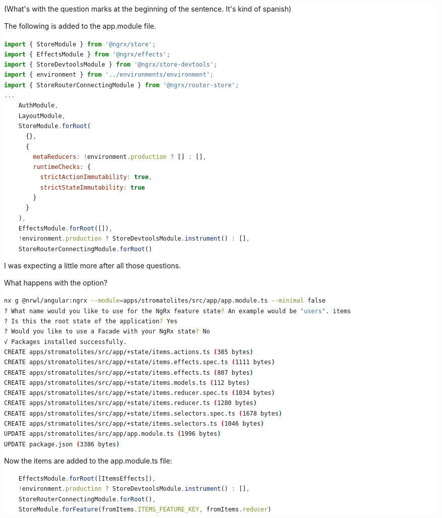 (What's with the question marks at the beginning of the sentence.  It's kind of spanish)

The following is added to the app.module file.

```js
import { StoreModule } from '@ngrx/store';
import { EffectsModule } from '@ngrx/effects';
import { StoreDevtoolsModule } from '@ngrx/store-devtools';
import { environment } from '../environments/environment';
import { StoreRouterConnectingModule } from '@ngrx/router-store';
...
    AuthModule,
    LayoutModule,
    StoreModule.forRoot(
      {},
      {
        metaReducers: !environment.production ? [] : [],
        runtimeChecks: {
          strictActionImmutability: true,
          strictStateImmutability: true
        }
      }
    ),
    EffectsModule.forRoot([]),
    !environment.production ? StoreDevtoolsModule.instrument() : [],
    StoreRouterConnectingModule.forRoot()
```

I was expecting a little more after all those questions.

What happens with the   option?

```bash
nx g @nrwl/angular:ngrx --module=apps/stromatolites/src/app/app.module.ts --minimal false
? What name would you like to use for the NgRx feature state? An example would be "users". items
? Is this the root state of the application? Yes
? Would you like to use a Facade with your NgRx state? No
√ Packages installed successfully.
CREATE apps/stromatolites/src/app/+state/items.actions.ts (385 bytes)
CREATE apps/stromatolites/src/app/+state/items.effects.spec.ts (1111 bytes)
CREATE apps/stromatolites/src/app/+state/items.effects.ts (807 bytes)
CREATE apps/stromatolites/src/app/+state/items.models.ts (112 bytes)
CREATE apps/stromatolites/src/app/+state/items.reducer.spec.ts (1034 bytes)
CREATE apps/stromatolites/src/app/+state/items.reducer.ts (1280 bytes)
CREATE apps/stromatolites/src/app/+state/items.selectors.spec.ts (1678 bytes)
CREATE apps/stromatolites/src/app/+state/items.selectors.ts (1046 bytes)
UPDATE apps/stromatolites/src/app/app.module.ts (1996 bytes)
UPDATE package.json (3386 bytes)
```

Now the items are added to the app.module.ts file:

```js
    EffectsModule.forRoot([ItemsEffects]),
    !environment.production ? StoreDevtoolsModule.instrument() : [],
    StoreRouterConnectingModule.forRoot(),
    StoreModule.forFeature(fromItems.ITEMS_FEATURE_KEY, fromItems.reducer)
```
